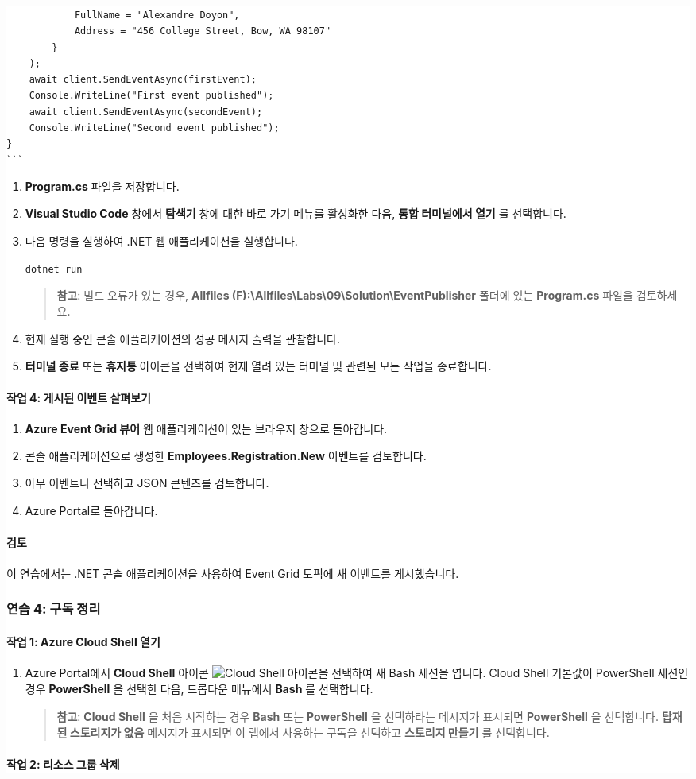                 FullName = "Alexandre Doyon",
                Address = "456 College Street, Bow, WA 98107"
            }
        );
        await client.SendEventAsync(firstEvent);
        Console.WriteLine("First event published");
        await client.SendEventAsync(secondEvent);
        Console.WriteLine("Second event published");
    }
    ```

1. **Program.cs** 파일을 저장합니다.

1. **Visual Studio Code** 창에서 **탐색기** 창에 대한 바로 가기 메뉴를 활성화한 다음, **통합 터미널에서 열기** 를 선택합니다.

1. 다음 명령을 실행하여 .NET 웹 애플리케이션을 실행합니다.

    ```powershell
    dotnet run
    ```

    > **참고**: 빌드 오류가 있는 경우, **Allfiles (F):\\Allfiles\\Labs\\09\\Solution\\EventPublisher** 폴더에 있는 **Program.cs** 파일을 검토하세요.

1. 현재 실행 중인 콘솔 애플리케이션의 성공 메시지 출력을 관찰합니다.

1. **터미널 종료** 또는 **휴지통** 아이콘을 선택하여 현재 열려 있는 터미널 및 관련된 모든 작업을 종료합니다.

#### <a name="task-4-observe-published-events"></a>작업 4: 게시된 이벤트 살펴보기

1. **Azure Event Grid 뷰어** 웹 애플리케이션이 있는 브라우저 창으로 돌아갑니다.

1. 콘솔 애플리케이션으로 생성한 **Employees.Registration.New** 이벤트를 검토합니다.

1. 아무 이벤트나 선택하고 JSON 콘텐츠를 검토합니다.

1. Azure Portal로 돌아갑니다.

#### <a name="review"></a>검토

이 연습에서는 .NET 콘솔 애플리케이션을 사용하여 Event Grid 토픽에 새 이벤트를 게시했습니다.

### <a name="exercise-4-clean-up-your-subscription"></a>연습 4: 구독 정리

#### <a name="task-1-open-azure-cloud-shell"></a>작업 1: Azure Cloud Shell 열기

1. Azure Portal에서 **Cloud Shell** 아이콘 ![Cloud Shell 아이콘](./media/az204_lab_CloudShell.png)을 선택하여 새 Bash 세션을 엽니다. Cloud Shell 기본값이 PowerShell 세션인 경우 **PowerShell** 을 선택한 다음, 드롭다운 메뉴에서 **Bash** 를 선택합니다.

    > **참고**: **Cloud Shell** 을 처음 시작하는 경우 **Bash** 또는 **PowerShell** 을 선택하라는 메시지가 표시되면 **PowerShell** 을 선택합니다. **탑재된 스토리지가 없음** 메시지가 표시되면 이 랩에서 사용하는 구독을 선택하고 **스토리지 만들기** 를 선택합니다.

#### <a name="task-2-delete-a-resource-group"></a>작업 2: 리소스 그룹 삭제
